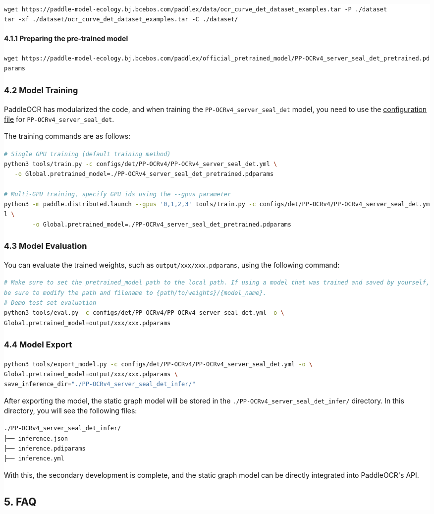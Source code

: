 ```shell
wget https://paddle-model-ecology.bj.bcebos.com/paddlex/data/ocr_curve_det_dataset_examples.tar -P ./dataset
tar -xf ./dataset/ocr_curve_det_dataset_examples.tar -C ./dataset/
```

#### 4.1.1 Preparing the pre-trained model


```shell
wget https://paddle-model-ecology.bj.bcebos.com/paddlex/official_pretrained_model/PP-OCRv4_server_seal_det_pretrained.pdparams
```

### 4.2 Model Training

PaddleOCR has modularized the code, and when training the `PP-OCRv4_server_seal_det` model, you need to use the [configuration file](https://github.com/PaddlePaddle/PaddleOCR/blob/main/configs/det/PP-OCRv4/PP-OCRv4_server_seal_det.yml) for `PP-OCRv4_server_seal_det`.

The training commands are as follows:

```bash
# Single GPU training (default training method)
python3 tools/train.py -c configs/det/PP-OCRv4/PP-OCRv4_server_seal_det.yml \
   -o Global.pretrained_model=./PP-OCRv4_server_seal_det_pretrained.pdparams
   
# Multi-GPU training, specify GPU ids using the --gpus parameter
python3 -m paddle.distributed.launch --gpus '0,1,2,3' tools/train.py -c configs/det/PP-OCRv4/PP-OCRv4_server_seal_det.yml \
        -o Global.pretrained_model=./PP-OCRv4_server_seal_det_pretrained.pdparams
```

### 4.3 Model Evaluation

You can evaluate the trained weights, such as `output/xxx/xxx.pdparams`, using the following command:

```bash
# Make sure to set the pretrained_model path to the local path. If using a model that was trained and saved by yourself, be sure to modify the path and filename to {path/to/weights}/{model_name}.
# Demo test set evaluation
python3 tools/eval.py -c configs/det/PP-OCRv4/PP-OCRv4_server_seal_det.yml -o \
Global.pretrained_model=output/xxx/xxx.pdparams
```

### 4.4 Model Export

```bash
python3 tools/export_model.py -c configs/det/PP-OCRv4/PP-OCRv4_server_seal_det.yml -o \
Global.pretrained_model=output/xxx/xxx.pdparams \
save_inference_dir="./PP-OCRv4_server_seal_det_infer/"
```

After exporting the model, the static graph model will be stored in the `./PP-OCRv4_server_seal_det_infer/` directory. In this directory, you will see the following files:
```
./PP-OCRv4_server_seal_det_infer/
├── inference.json
├── inference.pdiparams
├── inference.yml
```
With this, the secondary development is complete, and the static graph model can be directly integrated into PaddleOCR's API.

## 5. FAQ
